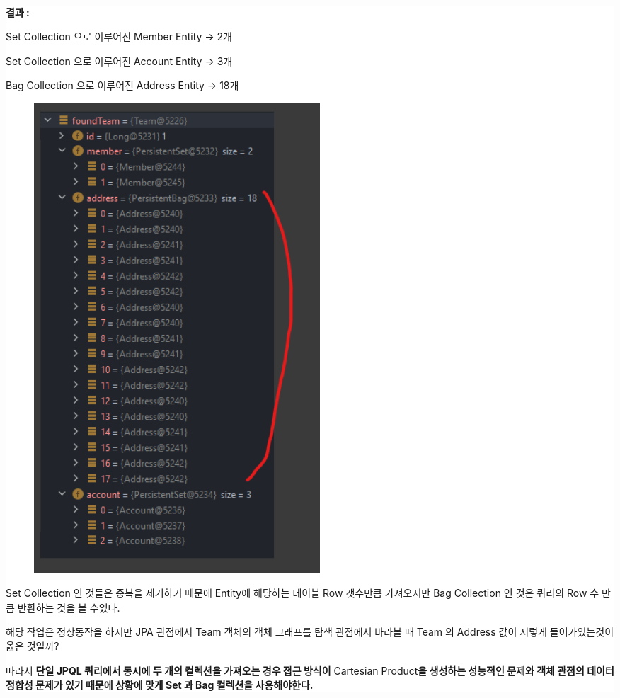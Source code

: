 **결과 :**

Set Collection 으로 이루어진 Member Entity -> 2개&#x20;

Set Collection 으로 이루어진 Account Entity -> 3개&#x20;

Bag Collection 으로 이루어진 Address Entity -> 18개&#x20;

<figure><img src="../../../.gitbook/assets/image (11) (2).png" alt=""><figcaption></figcaption></figure>

Set Collection 인 것들은 중복을 제거하기 때문에 Entity에 해당하는 테이블 Row 갯수만큼 가져오지만 Bag Collection 인 것은 쿼리의 Row 수 만큼 반환하는 것을 볼 수있다.

해당 작업은 정상동작을 하지만 JPA 관점에서 Team 객체의 객체 그래프를 탐색 관점에서 바라볼 때 Team 의 Address 값이 저렇게 들어가있는것이 옳은 것일까?

따라서 **단일 JPQL 쿼리에서 동시에 두 개의 컬렉션을 가져오는 경우 접근 방식이** Cartesian Product**을 생성하는 성능적인 문제와 객체 관점의 데이터 정합성 문제가 있기 때문에 상황에 맞게 Set 과 Bag 컬렉션을 사용해야한다.**
